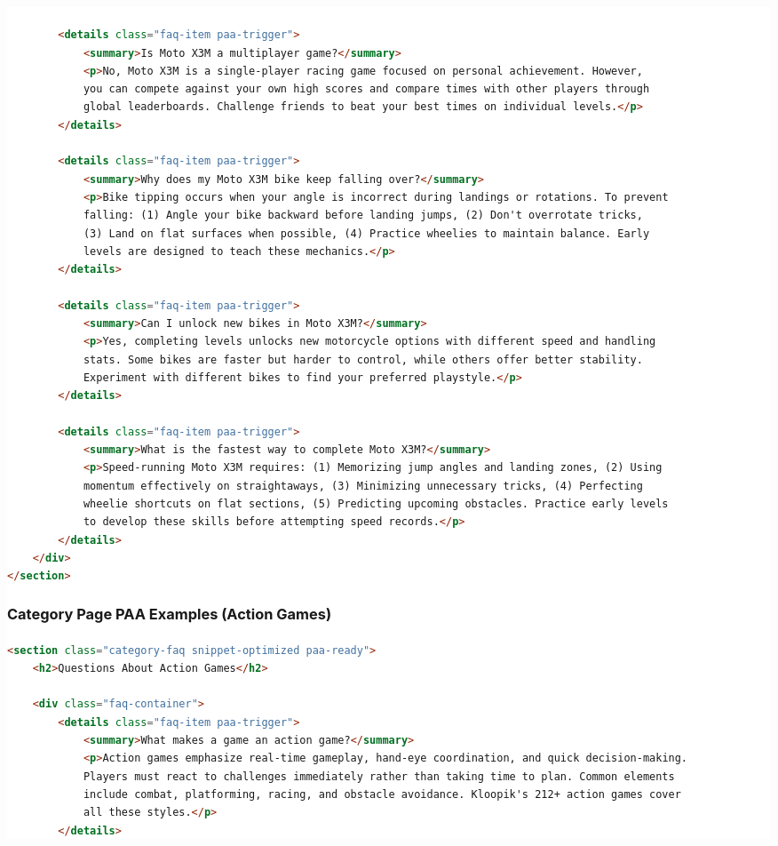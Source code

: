 ```html

        <details class="faq-item paa-trigger">
            <summary>Is Moto X3M a multiplayer game?</summary>
            <p>No, Moto X3M is a single-player racing game focused on personal achievement. However,
            you can compete against your own high scores and compare times with other players through
            global leaderboards. Challenge friends to beat your best times on individual levels.</p>
        </details>

        <details class="faq-item paa-trigger">
            <summary>Why does my Moto X3M bike keep falling over?</summary>
            <p>Bike tipping occurs when your angle is incorrect during landings or rotations. To prevent
            falling: (1) Angle your bike backward before landing jumps, (2) Don't overrotate tricks,
            (3) Land on flat surfaces when possible, (4) Practice wheelies to maintain balance. Early
            levels are designed to teach these mechanics.</p>
        </details>

        <details class="faq-item paa-trigger">
            <summary>Can I unlock new bikes in Moto X3M?</summary>
            <p>Yes, completing levels unlocks new motorcycle options with different speed and handling
            stats. Some bikes are faster but harder to control, while others offer better stability.
            Experiment with different bikes to find your preferred playstyle.</p>
        </details>

        <details class="faq-item paa-trigger">
            <summary>What is the fastest way to complete Moto X3M?</summary>
            <p>Speed-running Moto X3M requires: (1) Memorizing jump angles and landing zones, (2) Using
            momentum effectively on straightaways, (3) Minimizing unnecessary tricks, (4) Perfecting
            wheelie shortcuts on flat sections, (5) Predicting upcoming obstacles. Practice early levels
            to develop these skills before attempting speed records.</p>
        </details>
    </div>
</section>
```

### Category Page PAA Examples (Action Games)

```html
<section class="category-faq snippet-optimized paa-ready">
    <h2>Questions About Action Games</h2>

    <div class="faq-container">
        <details class="faq-item paa-trigger">
            <summary>What makes a game an action game?</summary>
            <p>Action games emphasize real-time gameplay, hand-eye coordination, and quick decision-making.
            Players must react to challenges immediately rather than taking time to plan. Common elements
            include combat, platforming, racing, and obstacle avoidance. Kloopik's 212+ action games cover
            all these styles.</p>
        </details>

```